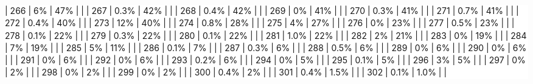 | 266 | 6% | 47% |  |
| 267 | 0.3% | 42% |  |
| 268 | 0.4% | 42% |  |
| 269 | 0% | 41% |  |
| 270 | 0.3% | 41% |  |
| 271 | 0.7% | 41% |  |
| 272 | 0.4% | 40% |  |
| 273 | 12% | 40% |  |
| 274 | 0.8% | 28% |  |
| 275 | 4% | 27% |  |
| 276 | 0% | 23% |  |
| 277 | 0.5% | 23% |  |
| 278 | 0.1% | 22% |  |
| 279 | 0.3% | 22% |  |
| 280 | 0.1% | 22% |  |
| 281 | 1.0% | 22% |  |
| 282 | 2% | 21% |  |
| 283 | 0% | 19% |  |
| 284 | 7% | 19% |  |
| 285 | 5% | 11% |  |
| 286 | 0.1% | 7% |  |
| 287 | 0.3% | 6% |  |
| 288 | 0.5% | 6% |  |
| 289 | 0% | 6% |  |
| 290 | 0% | 6% |  |
| 291 | 0% | 6% |  |
| 292 | 0% | 6% |  |
| 293 | 0.2% | 6% |  |
| 294 | 0% | 5% |  |
| 295 | 0.1% | 5% |  |
| 296 | 3% | 5% |  |
| 297 | 0% | 2% |  |
| 298 | 0% | 2% |  |
| 299 | 0% | 2% |  |
| 300 | 0.4% | 2% |  |
| 301 | 0.4% | 1.5% |  |
| 302 | 0.1% | 1.0% |  |